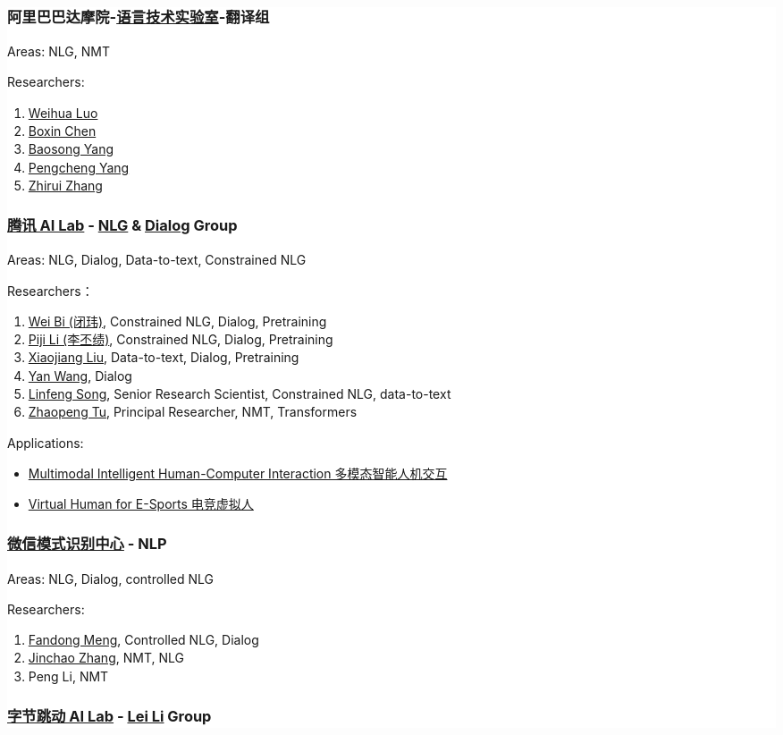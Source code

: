 ### 阿里巴巴达摩院-[语言技术实验室](https://damo.alibaba.com/labs/language-technology)-翻译组

Areas: NLG, NMT

Researchers:

1. [Weihua Luo](https://scholar.google.com/citations?hl=zh-CN&user=tsKl9GUAAAAJ)
2. [Boxin Chen](https://scholar.google.com.hk/citations?user=LiINs3gAAAAJ&hl=zh-CN)
3. [Baosong Yang](https://scholar.google.com.hk/citations?hl=zh-CN&user=fXsHJXkAAAAJ)
4. [Pengcheng Yang](https://www.aclweb.org/anthology/people/p/pengcheng-yang/)
5. [Zhirui Zhang](https://scholar.google.com/citations?hl=zh-CN&user=C8Ylo7sAAAAJ)



### [腾讯 AI Lab](https://ai.tencent.com/ailab/nlp/en/index.html) - [NLG](https://ai.tencent.com/ailab/nlp/en/generation/) & [Dialog](https://ai.tencent.com/ailab/nlp/en/dialogue/) Group

Areas: NLG, Dialog, Data-to-text, Constrained NLG

Researchers：

1. [Wei Bi (闭玮)](https://scholar.google.com/citations?hl=zh-CN&user=aSJcgQMAAAAJ&view_op=list_works&sortby=pubdate),  Constrained NLG, Dialog, Pretraining
2. [Piji Li (李丕绩)](http://lipiji.com/), Constrained NLG, Dialog, Pretraining
3. [Xiaojiang Liu](https://scholar.google.com/citations?hl=zh-CN&user=ukdqC6IAAAAJ&view_op=list_works&sortby=pubdate), Data-to-text, Dialog, Pretraining
4. [Yan Wang](https://scholar.google.com/citations?hl=zh-CN&user=L6viCbQAAAAJ&view_op=list_works&sortby=pubdate), Dialog
5. [Linfeng Song](https://freesunshine0316.github.io/), Senior Research Scientist, Constrained NLG, data-to-text
6. [Zhaopeng Tu](http://www.zptu.net/), Principal Researcher, NMT, Transformers

Applications:

- [Multimodal Intelligent Human-Computer Interaction 多模态智能人机交互](https://ai.tencent.com/ailab/nlp/en/dialogue/#projects)

- [Virtual Human for E-Sports 电竞虚拟人](https://ai.tencent.com/ailab/nlp/en/generation/#projects)

### [微信模式识别中心](https://ai.weixin.qq.com/#research) - NLP

Areas: NLG, Dialog, controlled NLG

Researchers:

1. [Fandong Meng](http://fandongmeng.github.io/), Controlled NLG, Dialog
2. [Jinchao Zhang](https://scholar.google.com/citations?hl=zh-CN&user=vH9YLsAAAAAJ&view_op=list_works&sortby=pubdate), NMT, NLG
3. Peng Li, NMT

### [字节跳动 AI Lab](https://ailab.bytedance.com/) - [Lei Li](https://lileicc.github.io/) Group 
